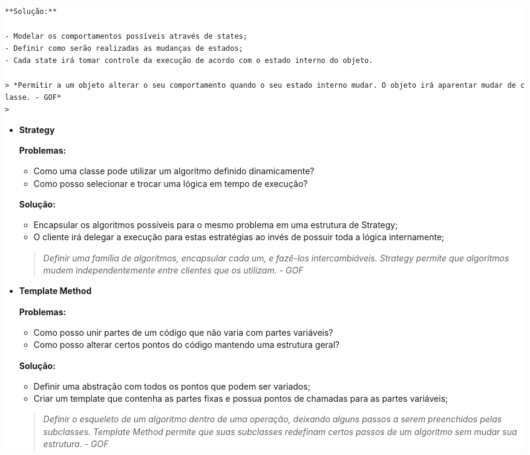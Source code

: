     **Solução:**
    
    - Modelar os comportamentos possíveis através de states;
    - Definir como serão realizadas as mudanças de estados;
    - Cada state irá tomar controle da execução de acordo com o estado interno do objeto.
    
    > *Permitir a um objeto alterar o seu comportamento quando o seu estado interno mudar. O objeto irá aparentar mudar de classe. - GOF*
    > 
    
- **Strategy**
    
    **Problemas:**
    
    - Como uma classe pode utilizar um algoritmo definido dinamicamente?
    - Como posso selecionar e trocar uma lógica em tempo de execução?
    
    **Solução:**
    
    - Encapsular os algoritmos possíveis para o mesmo problema em uma estrutura de Strategy;
    - O cliente irá delegar a execução para estas estratégias ao invés de possuir toda a lógica internamente;
    
    > *Definir uma família de algoritmos, encapsular cada um, e fazê-los intercambiáveis. Strategy permite que algoritmos mudem independentemente entre clientes que os utilizam. - GOF*
    > 
    
- **Template Method**
    
    **Problemas:**
    
    - Como posso unir partes de um código que não varia com partes variáveis?
    - Como posso alterar certos pontos do código mantendo uma estrutura geral?
    
    **Solução:**
    
    - Definir uma abstração com todos os pontos que podem ser variados;
    - Criar um template que contenha as partes fixas e possua pontos de chamadas para as partes variáveis;
    
    > *Definir o esqueleto de um algoritmo dentro de uma operação, deixando alguns passos a serem preenchidos pelas subclasses. Template Method permite que suas subclasses redefinam certos passos de um algoritmo sem mudar sua estrutura. - GOF*
    >